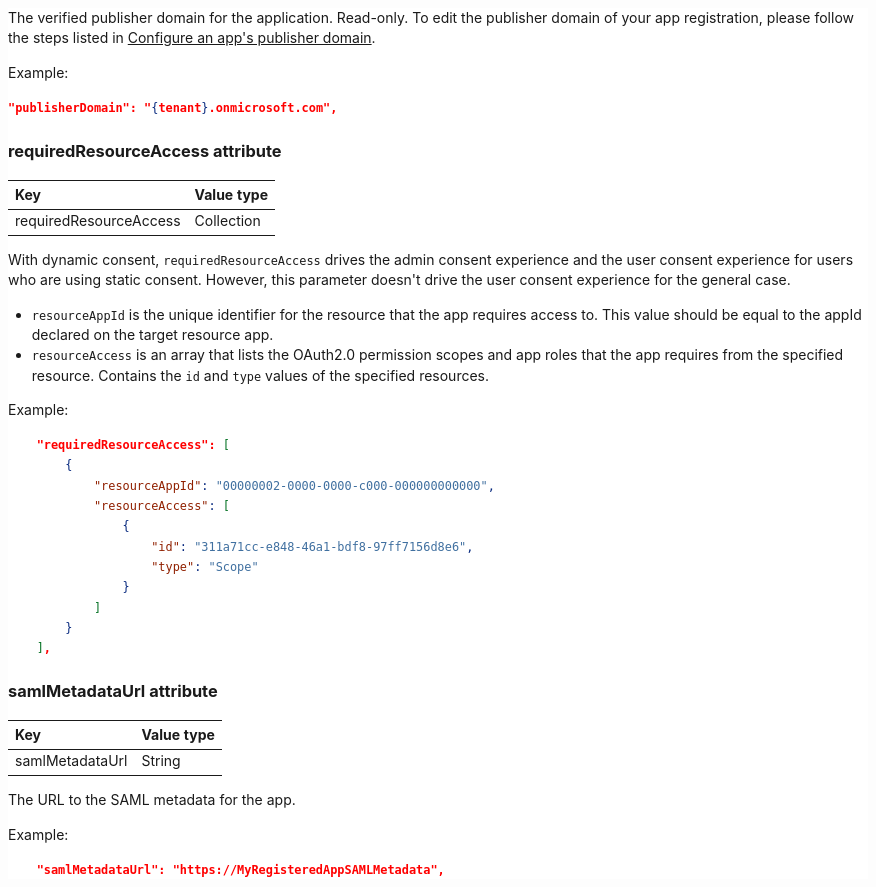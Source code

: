 The verified publisher domain for the application. Read-only. To edit the publisher domain of your app registration, please follow the steps listed in [Configure an app's publisher domain](/entra/identity-platform/howto-configure-publisher-domain).

Example:

```json
"publisherDomain": "{tenant}.onmicrosoft.com",
```

### requiredResourceAccess attribute

| Key | Value type |
| :--- | :--- |
| requiredResourceAccess | Collection |

With dynamic consent, `requiredResourceAccess` drives the admin consent experience and the user consent experience for users who are using static consent. However, this parameter doesn't drive the user consent experience for the general case.

- `resourceAppId` is the unique identifier for the resource that the app requires access to. This value should be equal to the appId declared on the target resource app.
- `resourceAccess` is an array that lists the OAuth2.0 permission scopes and app roles that the app requires from the specified resource. Contains the `id` and `type` values of the specified resources.

Example:

```json
    "requiredResourceAccess": [
        {
            "resourceAppId": "00000002-0000-0000-c000-000000000000",
            "resourceAccess": [
                {
                    "id": "311a71cc-e848-46a1-bdf8-97ff7156d8e6",
                    "type": "Scope"
                }
            ]
        }
    ],
```

### samlMetadataUrl attribute

| Key | Value type |
| :--- | :--- |
| samlMetadataUrl | String |

The URL to the SAML metadata for the app.

Example:

```json
    "samlMetadataUrl": "https://MyRegisteredAppSAMLMetadata",
```
